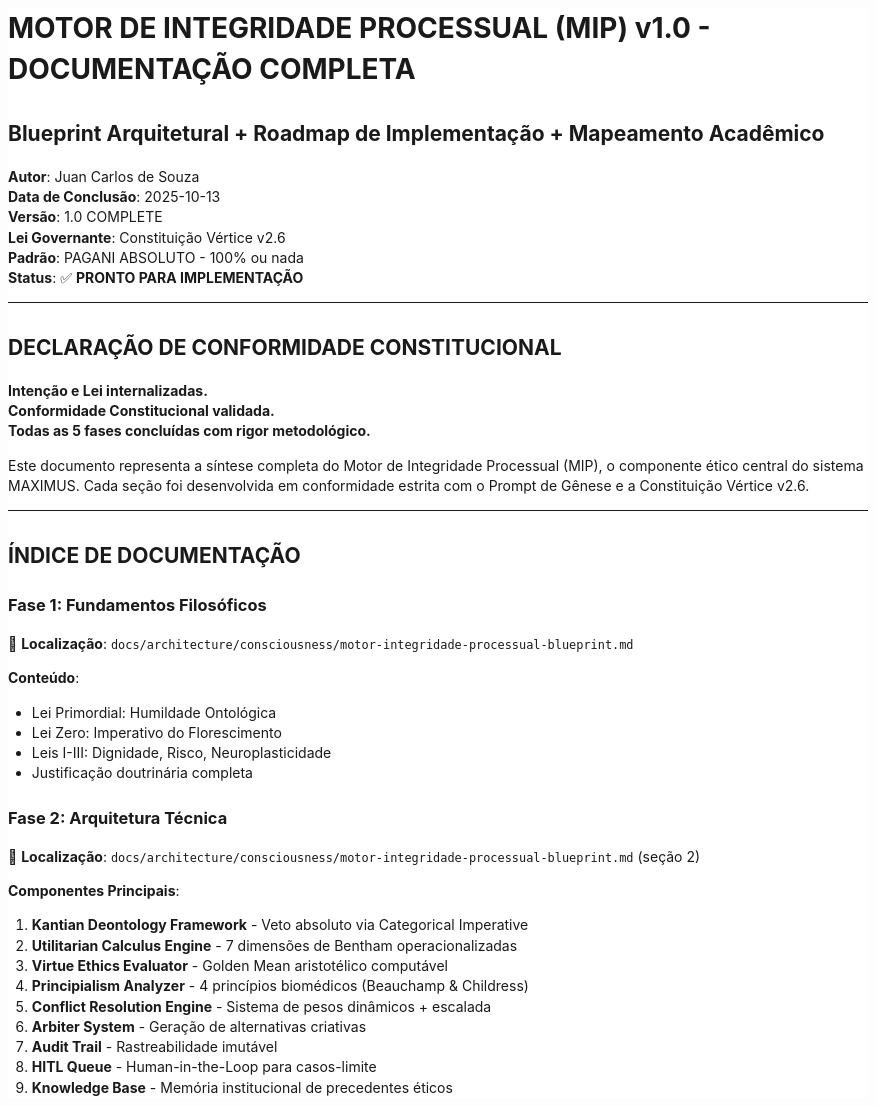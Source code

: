 # MOTOR DE INTEGRIDADE PROCESSUAL (MIP) v1.0 - DOCUMENTAÇÃO COMPLETA
## Blueprint Arquitetural + Roadmap de Implementação + Mapeamento Acadêmico

**Autor**: Juan Carlos de Souza  
**Data de Conclusão**: 2025-10-13  
**Versão**: 1.0 COMPLETE  
**Lei Governante**: Constituição Vértice v2.6  
**Padrão**: PAGANI ABSOLUTO - 100% ou nada  
**Status**: ✅ **PRONTO PARA IMPLEMENTAÇÃO**

---

## DECLARAÇÃO DE CONFORMIDADE CONSTITUCIONAL

**Intenção e Lei internalizadas.**  
**Conformidade Constitucional validada.**  
**Todas as 5 fases concluídas com rigor metodológico.**

Este documento representa a síntese completa do Motor de Integridade Processual (MIP), o componente ético central do sistema MAXIMUS. Cada seção foi desenvolvida em conformidade estrita com o Prompt de Gênese e a Constituição Vértice v2.6.

---

## ÍNDICE DE DOCUMENTAÇÃO

### Fase 1: Fundamentos Filosóficos
📄 **Localização**: `docs/architecture/consciousness/motor-integridade-processual-blueprint.md`

**Conteúdo**:
- Lei Primordial: Humildade Ontológica
- Lei Zero: Imperativo do Florescimento
- Leis I-III: Dignidade, Risco, Neuroplasticidade
- Justificação doutrinária completa

### Fase 2: Arquitetura Técnica
📄 **Localização**: `docs/architecture/consciousness/motor-integridade-processual-blueprint.md` (seção 2)

**Componentes Principais**:
1. **Kantian Deontology Framework** - Veto absoluto via Categorical Imperative
2. **Utilitarian Calculus Engine** - 7 dimensões de Bentham operacionalizadas
3. **Virtue Ethics Evaluator** - Golden Mean aristotélico computável
4. **Principialism Analyzer** - 4 princípios biomédicos (Beauchamp & Childress)
5. **Conflict Resolution Engine** - Sistema de pesos dinâmicos + escalada
6. **Arbiter System** - Geração de alternativas criativas
7. **Audit Trail** - Rastreabilidade imutável
8. **HITL Queue** - Human-in-the-Loop para casos-limite
9. **Knowledge Base** - Memória institucional de precedentes éticos
